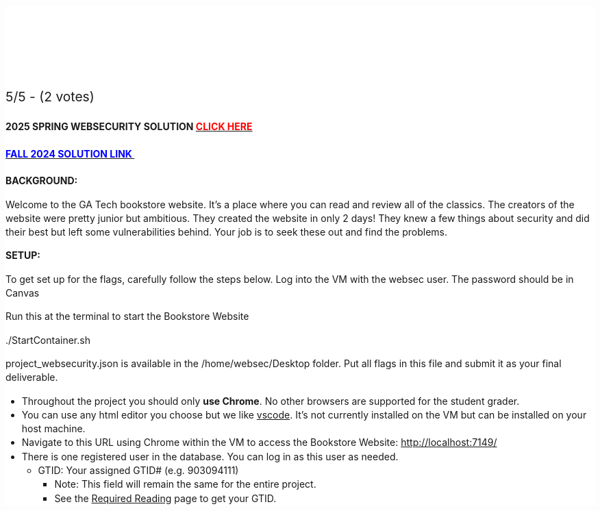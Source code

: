 <div class="kksr-stars-active" style="width: 138px;">
            <div class="kksr-star" style="padding-right: 4px">


<div class="kksr-icon" style="width: 24px; height: 24px;"></div>
        </div>
            <div class="kksr-star" style="padding-right: 4px">


<div class="kksr-icon" style="width: 24px; height: 24px;"></div>
        </div>
            <div class="kksr-star" style="padding-right: 4px">


<div class="kksr-icon" style="width: 24px; height: 24px;"></div>
        </div>
            <div class="kksr-star" style="padding-right: 4px">


<div class="kksr-icon" style="width: 24px; height: 24px;"></div>
        </div>
            <div class="kksr-star" style="padding-right: 4px">


<div class="kksr-icon" style="width: 24px; height: 24px;"></div>
        </div>
    </div>
</div>


<div class="kksr-legend" style="font-size: 19.2px;">
            5/5 - (2 votes)    </div>
    </div>
<h4><strong>2025 SPRING WEBSECURITY SOLUTION <a href="https://www.ankitcodinghub.com/product/cs6035-web-security-project-2025-solved/"><span style="color: #ff0000;">CLICK HERE</span></a></strong></h4>
<h4><a href="https://www.ankitcodinghub.com/product/cs6035-web-security-fall24-solved/"><span style="color: #0000ff;"><strong>FALL 2024 SOLUTION LINK&nbsp;</strong></span></a></h4>
<strong>BACKGROUND:</strong>

Welcome to the GA Tech bookstore website. It’s a place where you can read and review all of the classics. The creators of the website were pretty junior but ambitious. They created the website in only 2 days! They knew a few things about security and did their best but left some vulnerabilities behind. Your job is to seek these out and find the problems.

<strong>SETUP:</strong>

To get set up for the flags, carefully follow the steps below. Log into the VM with the websec user. The password should be in Canvas

Run this at the terminal to start the Bookstore Website

./StartContainer.sh

project_websecurity.json is available in the /home/websec/Desktop folder. Put all flags in this file and submit it as your final deliverable.

<ul>
<li>Throughout the project you should only&nbsp;<strong>use Chrome</strong>. No other browsers are supported for the student grader.</li>
<li>You can use any html editor you choose but we like&nbsp;<a href="https://code.visualstudio.com/">vscode</a>. It’s not currently installed on the VM but can be installed on your host machine.</li>
<li>Navigate to this URL using Chrome within the VM to access the Bookstore Website:&nbsp;<a href="http://localhost:7149/">http://localhost:7149/</a></li>
<li>There is one registered user in the database. You can log in as this user as needed.
<ul>
<li>GTID: Your assigned GTID# (e.g. 903094111)
<ul>
<li>Note: This field will remain the same for the entire project.</li>
<li>See the&nbsp;<a href="https://github.gatech.edu/pages/cs6035-tools/cs6035-tools.github.io/RequiredReading">Required Reading</a>&nbsp;page to get your GTID.</li>
</ul>